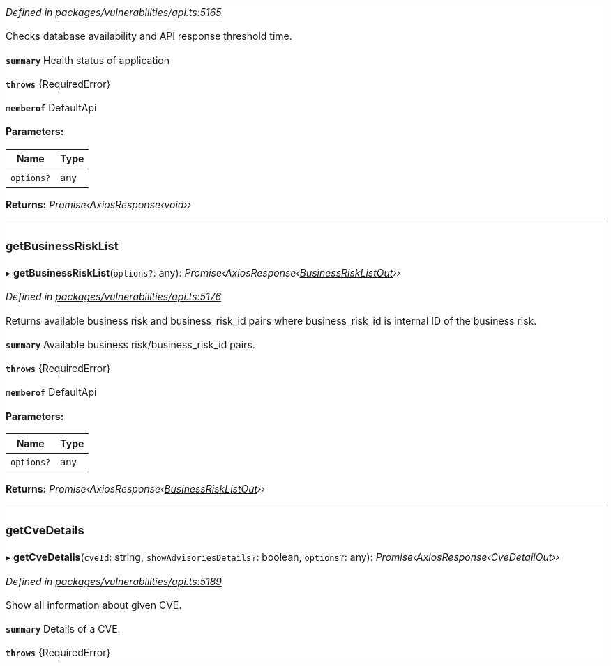 *Defined in [packages/vulnerabilities/api.ts:5165](https://github.com/RedHatInsights/javascript-clients/blob/master/packages/vulnerabilities/api.ts#L5165)*

Checks database availability and API response threshold time.

**`summary`** Health status of application

**`throws`** {RequiredError}

**`memberof`** DefaultApi

**Parameters:**

Name | Type |
------ | ------ |
`options?` | any |

**Returns:** *Promise‹AxiosResponse‹void››*

___

###  getBusinessRiskList

▸ **getBusinessRiskList**(`options?`: any): *Promise‹AxiosResponse‹[BusinessRiskListOut](../interfaces/businessrisklistout.md)››*

*Defined in [packages/vulnerabilities/api.ts:5176](https://github.com/RedHatInsights/javascript-clients/blob/master/packages/vulnerabilities/api.ts#L5176)*

Returns available business risk and business_risk_id pairs where business_risk_id is internal ID of the business risk.

**`summary`** Available business risk/business_risk_id pairs.

**`throws`** {RequiredError}

**`memberof`** DefaultApi

**Parameters:**

Name | Type |
------ | ------ |
`options?` | any |

**Returns:** *Promise‹AxiosResponse‹[BusinessRiskListOut](../interfaces/businessrisklistout.md)››*

___

###  getCveDetails

▸ **getCveDetails**(`cveId`: string, `showAdvisoriesDetails?`: boolean, `options?`: any): *Promise‹AxiosResponse‹[CveDetailOut](../interfaces/cvedetailout.md)››*

*Defined in [packages/vulnerabilities/api.ts:5189](https://github.com/RedHatInsights/javascript-clients/blob/master/packages/vulnerabilities/api.ts#L5189)*

Show all information about given CVE.

**`summary`** Details of a CVE.

**`throws`** {RequiredError}
